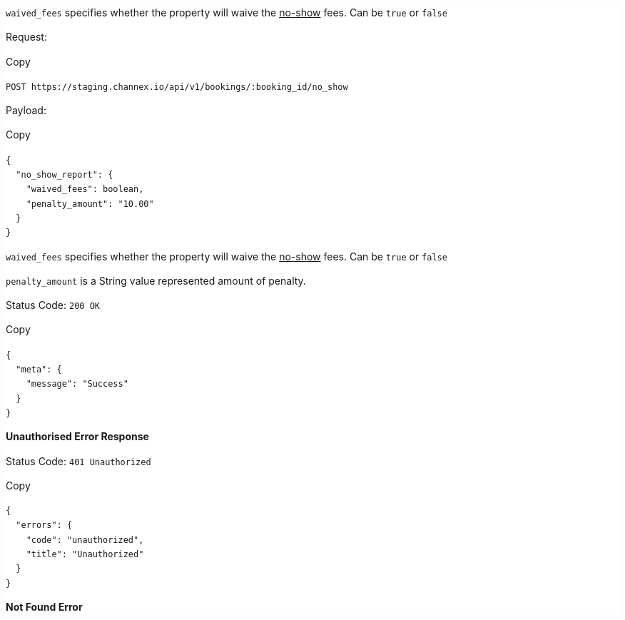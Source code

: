 `waived_fees` specifies whether the property will waive the [no-show](https://connect.booking.com/user_guide/site/en-US/reporting-api/b_xml-reporting/#report-guest-no-show) fees. Can be `true` or `false`

Request:

Copy

```inline-grid min-w-full grid-cols-[auto_1fr] [count-reset:line] print:whitespace-pre-wrap
POST https://staging.channex.io/api/v1/bookings/:booking_id/no_show
```

Payload:

Copy

```inline-grid min-w-full grid-cols-[auto_1fr] [count-reset:line] print:whitespace-pre-wrap
{
  "no_show_report": {
    "waived_fees": boolean,
    "penalty_amount": "10.00"
  }
}
```

`waived_fees` specifies whether the property will waive the [no-show](https://connect.booking.com/user_guide/site/en-US/reporting-api/b_xml-reporting/#report-guest-no-show) fees. Can be `true` or `false`

`penalty_amount` is a String value represented amount of penalty.

Status Code: `200 OK`

Copy

```inline-grid min-w-full grid-cols-[auto_1fr] [count-reset:line] print:whitespace-pre-wrap
{
  "meta": {
    "message": "Success"
  }
}
```

**Unauthorised Error Response**

Status Code: `401 Unauthorized`

Copy

```inline-grid min-w-full grid-cols-[auto_1fr] [count-reset:line] print:whitespace-pre-wrap
{
  "errors": {
    "code": "unauthorized",
    "title": "Unauthorized"
  }
}
```

**Not Found Error**
